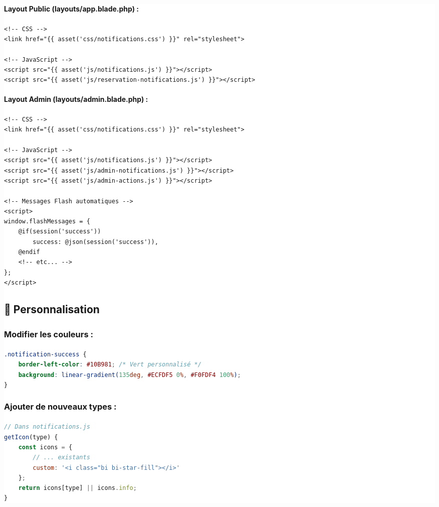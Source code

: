 #### **Layout Public (layouts/app.blade.php) :**
```blade
<!-- CSS -->
<link href="{{ asset('css/notifications.css') }}" rel="stylesheet">

<!-- JavaScript -->
<script src="{{ asset('js/notifications.js') }}"></script>
<script src="{{ asset('js/reservation-notifications.js') }}"></script>
```

#### **Layout Admin (layouts/admin.blade.php) :**
```blade
<!-- CSS -->
<link href="{{ asset('css/notifications.css') }}" rel="stylesheet">

<!-- JavaScript -->
<script src="{{ asset('js/notifications.js') }}"></script>
<script src="{{ asset('js/admin-notifications.js') }}"></script>
<script src="{{ asset('js/admin-actions.js') }}"></script>

<!-- Messages Flash automatiques -->
<script>
window.flashMessages = {
    @if(session('success'))
        success: @json(session('success')),
    @endif
    <!-- etc... -->
};
</script>
```

## 🎨 Personnalisation

### Modifier les couleurs :
```css
.notification-success {
    border-left-color: #10B981; /* Vert personnalisé */
    background: linear-gradient(135deg, #ECFDF5 0%, #F0FDF4 100%);
}
```

### Ajouter de nouveaux types :
```javascript
// Dans notifications.js
getIcon(type) {
    const icons = {
        // ... existants
        custom: '<i class="bi bi-star-fill"></i>'
    };
    return icons[type] || icons.info;
}
```
